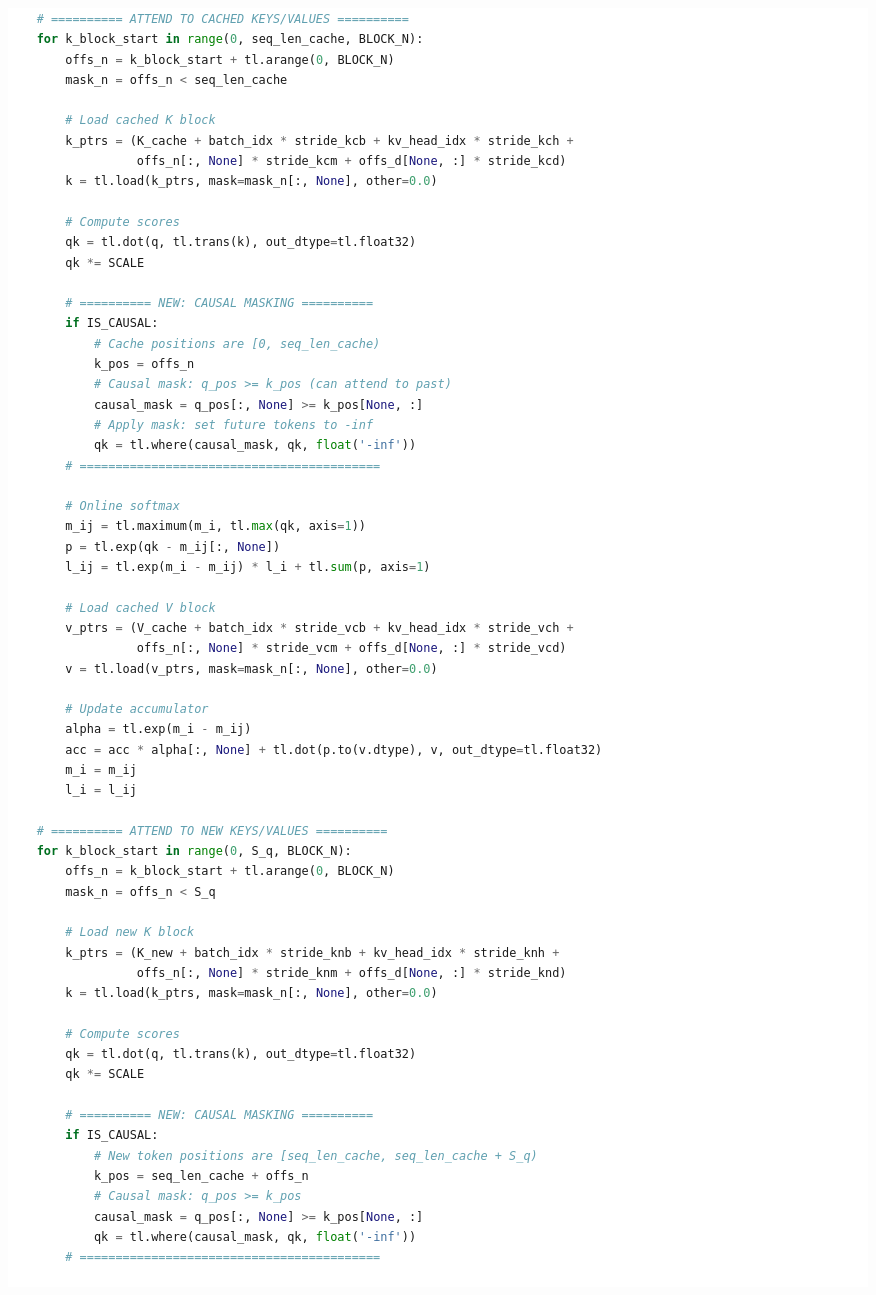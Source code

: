 ```python
    # ========== ATTEND TO CACHED KEYS/VALUES ==========
    for k_block_start in range(0, seq_len_cache, BLOCK_N):
        offs_n = k_block_start + tl.arange(0, BLOCK_N)
        mask_n = offs_n < seq_len_cache
        
        # Load cached K block
        k_ptrs = (K_cache + batch_idx * stride_kcb + kv_head_idx * stride_kch +
                  offs_n[:, None] * stride_kcm + offs_d[None, :] * stride_kcd)
        k = tl.load(k_ptrs, mask=mask_n[:, None], other=0.0)
        
        # Compute scores
        qk = tl.dot(q, tl.trans(k), out_dtype=tl.float32)
        qk *= SCALE
        
        # ========== NEW: CAUSAL MASKING ==========
        if IS_CAUSAL:
            # Cache positions are [0, seq_len_cache)
            k_pos = offs_n
            # Causal mask: q_pos >= k_pos (can attend to past)
            causal_mask = q_pos[:, None] >= k_pos[None, :]
            # Apply mask: set future tokens to -inf
            qk = tl.where(causal_mask, qk, float('-inf'))
        # ==========================================
        
        # Online softmax
        m_ij = tl.maximum(m_i, tl.max(qk, axis=1))
        p = tl.exp(qk - m_ij[:, None])
        l_ij = tl.exp(m_i - m_ij) * l_i + tl.sum(p, axis=1)
        
        # Load cached V block
        v_ptrs = (V_cache + batch_idx * stride_vcb + kv_head_idx * stride_vch +
                  offs_n[:, None] * stride_vcm + offs_d[None, :] * stride_vcd)
        v = tl.load(v_ptrs, mask=mask_n[:, None], other=0.0)
        
        # Update accumulator
        alpha = tl.exp(m_i - m_ij)
        acc = acc * alpha[:, None] + tl.dot(p.to(v.dtype), v, out_dtype=tl.float32)
        m_i = m_ij
        l_i = l_ij
    
    # ========== ATTEND TO NEW KEYS/VALUES ==========
    for k_block_start in range(0, S_q, BLOCK_N):
        offs_n = k_block_start + tl.arange(0, BLOCK_N)
        mask_n = offs_n < S_q
        
        # Load new K block
        k_ptrs = (K_new + batch_idx * stride_knb + kv_head_idx * stride_knh +
                  offs_n[:, None] * stride_knm + offs_d[None, :] * stride_knd)
        k = tl.load(k_ptrs, mask=mask_n[:, None], other=0.0)
        
        # Compute scores
        qk = tl.dot(q, tl.trans(k), out_dtype=tl.float32)
        qk *= SCALE
        
        # ========== NEW: CAUSAL MASKING ==========
        if IS_CAUSAL:
            # New token positions are [seq_len_cache, seq_len_cache + S_q)
            k_pos = seq_len_cache + offs_n
            # Causal mask: q_pos >= k_pos
            causal_mask = q_pos[:, None] >= k_pos[None, :]
            qk = tl.where(causal_mask, qk, float('-inf'))
        # ==========================================
        
```